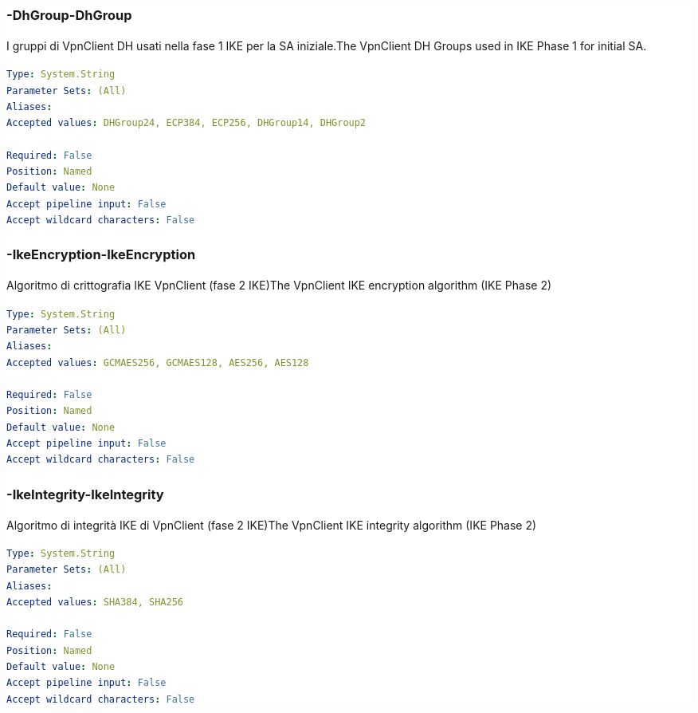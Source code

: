 ### <span data-ttu-id="bb31d-115">-DhGroup</span><span class="sxs-lookup"><span data-stu-id="bb31d-115">-DhGroup</span></span>
<span data-ttu-id="bb31d-116">I gruppi di VpnClient DH usati nella fase 1 IKE per la SA iniziale.</span><span class="sxs-lookup"><span data-stu-id="bb31d-116">The VpnClient DH Groups used in IKE Phase 1 for initial SA.</span></span>

```yaml
Type: System.String
Parameter Sets: (All)
Aliases:
Accepted values: DHGroup24, ECP384, ECP256, DHGroup14, DHGroup2

Required: False
Position: Named
Default value: None
Accept pipeline input: False
Accept wildcard characters: False
```

### <span data-ttu-id="bb31d-117">-IkeEncryption</span><span class="sxs-lookup"><span data-stu-id="bb31d-117">-IkeEncryption</span></span>
<span data-ttu-id="bb31d-118">Algoritmo di crittografia IKE VpnClient (fase 2 IKE)</span><span class="sxs-lookup"><span data-stu-id="bb31d-118">The VpnClient IKE encryption algorithm (IKE Phase 2)</span></span>

```yaml
Type: System.String
Parameter Sets: (All)
Aliases:
Accepted values: GCMAES256, GCMAES128, AES256, AES128

Required: False
Position: Named
Default value: None
Accept pipeline input: False
Accept wildcard characters: False
```

### <span data-ttu-id="bb31d-119">-IkeIntegrity</span><span class="sxs-lookup"><span data-stu-id="bb31d-119">-IkeIntegrity</span></span>
<span data-ttu-id="bb31d-120">Algoritmo di integrità IKE di VpnClient (fase 2 IKE)</span><span class="sxs-lookup"><span data-stu-id="bb31d-120">The VpnClient IKE integrity algorithm (IKE Phase 2)</span></span>

```yaml
Type: System.String
Parameter Sets: (All)
Aliases:
Accepted values: SHA384, SHA256

Required: False
Position: Named
Default value: None
Accept pipeline input: False
Accept wildcard characters: False
```
